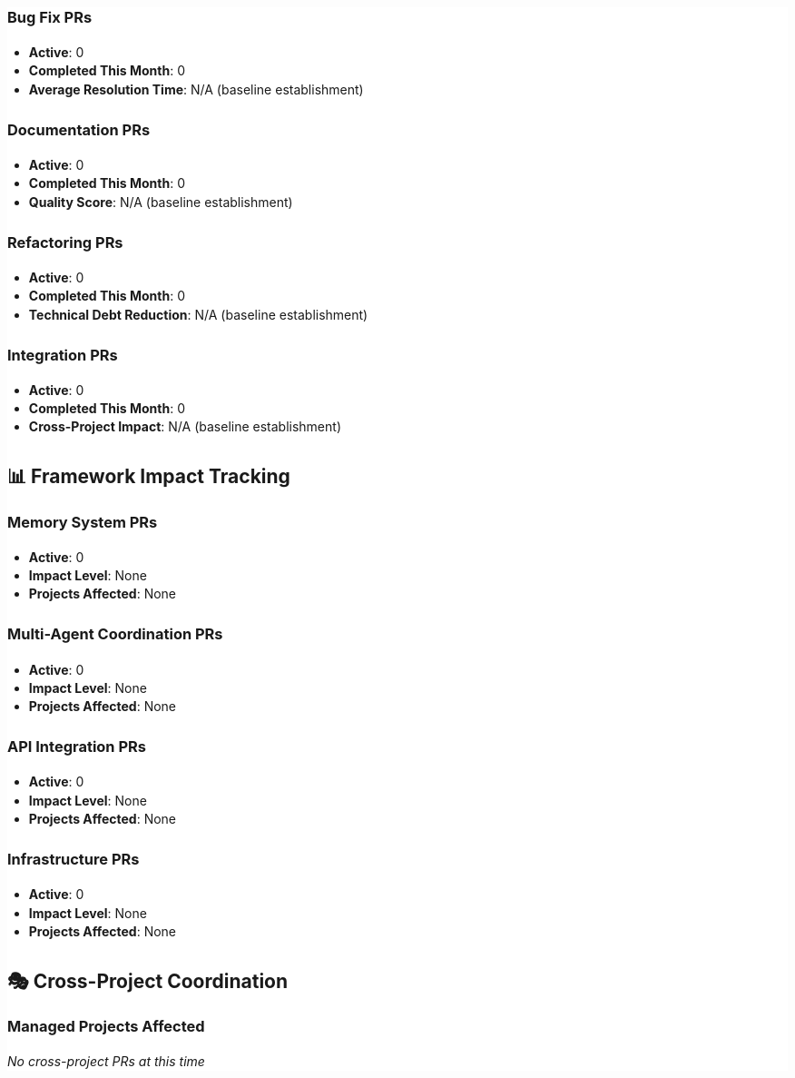 ### Bug Fix PRs
- **Active**: 0
- **Completed This Month**: 0
- **Average Resolution Time**: N/A (baseline establishment)

### Documentation PRs
- **Active**: 0
- **Completed This Month**: 0
- **Quality Score**: N/A (baseline establishment)

### Refactoring PRs
- **Active**: 0
- **Completed This Month**: 0
- **Technical Debt Reduction**: N/A (baseline establishment)

### Integration PRs
- **Active**: 0
- **Completed This Month**: 0
- **Cross-Project Impact**: N/A (baseline establishment)

## 📊 Framework Impact Tracking

### Memory System PRs
- **Active**: 0
- **Impact Level**: None
- **Projects Affected**: None

### Multi-Agent Coordination PRs
- **Active**: 0
- **Impact Level**: None
- **Projects Affected**: None

### API Integration PRs
- **Active**: 0
- **Impact Level**: None
- **Projects Affected**: None

### Infrastructure PRs
- **Active**: 0
- **Impact Level**: None
- **Projects Affected**: None

## 🎭 Cross-Project Coordination

### Managed Projects Affected
*No cross-project PRs at this time*
